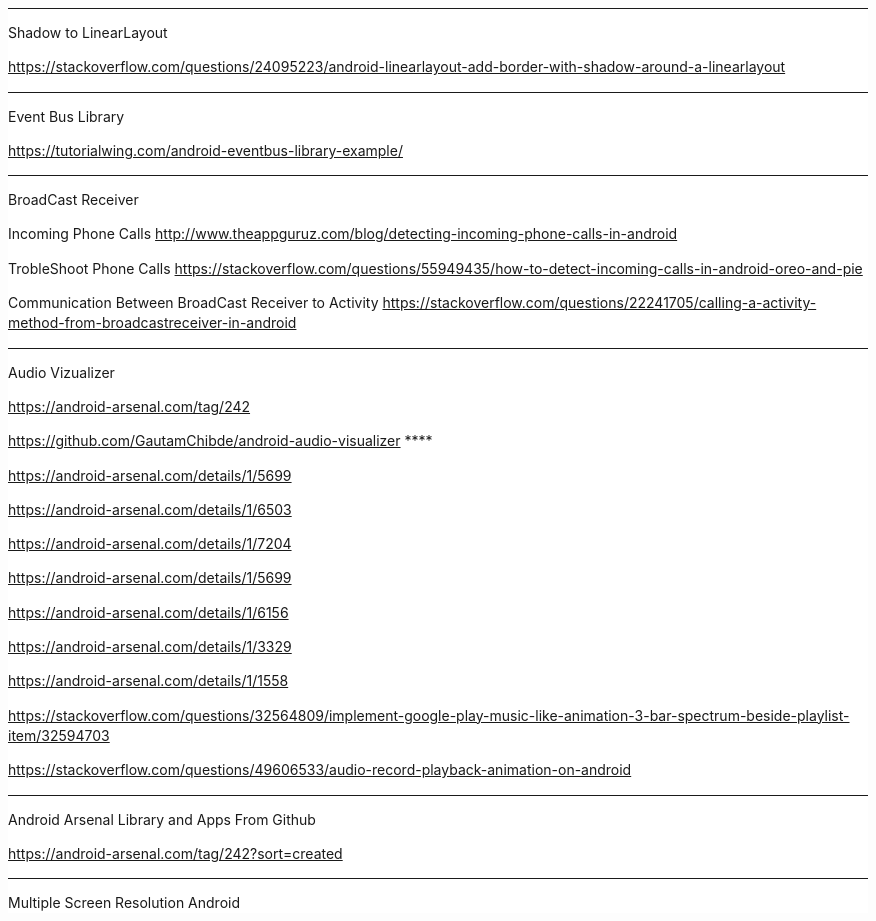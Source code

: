 --------------------------------------------------------------------------------------

Shadow to LinearLayout

https://stackoverflow.com/questions/24095223/android-linearlayout-add-border-with-shadow-around-a-linearlayout

--------------------------------------------------------------------------------------

Event Bus Library

https://tutorialwing.com/android-eventbus-library-example/


--------------------------------------------------------------------------------------

BroadCast Receiver

Incoming Phone Calls
http://www.theappguruz.com/blog/detecting-incoming-phone-calls-in-android

TrobleShoot Phone Calls
https://stackoverflow.com/questions/55949435/how-to-detect-incoming-calls-in-android-oreo-and-pie

Communication Between BroadCast Receiver to Activity
https://stackoverflow.com/questions/22241705/calling-a-activity-method-from-broadcastreceiver-in-android


--------------------------------------------------------------------------------------

Audio Vizualizer

https://android-arsenal.com/tag/242

https://github.com/GautamChibde/android-audio-visualizer ****

https://android-arsenal.com/details/1/5699

https://android-arsenal.com/details/1/6503

https://android-arsenal.com/details/1/7204

https://android-arsenal.com/details/1/5699

https://android-arsenal.com/details/1/6156

https://android-arsenal.com/details/1/3329

https://android-arsenal.com/details/1/1558

https://stackoverflow.com/questions/32564809/implement-google-play-music-like-animation-3-bar-spectrum-beside-playlist-item/32594703

https://stackoverflow.com/questions/49606533/audio-record-playback-animation-on-android

--------------------------------------------------------------------------------------
Android Arsenal Library and Apps From Github

https://android-arsenal.com/tag/242?sort=created

--------------------------------------------------------------------------------------
Multiple Screen Resolution Android
